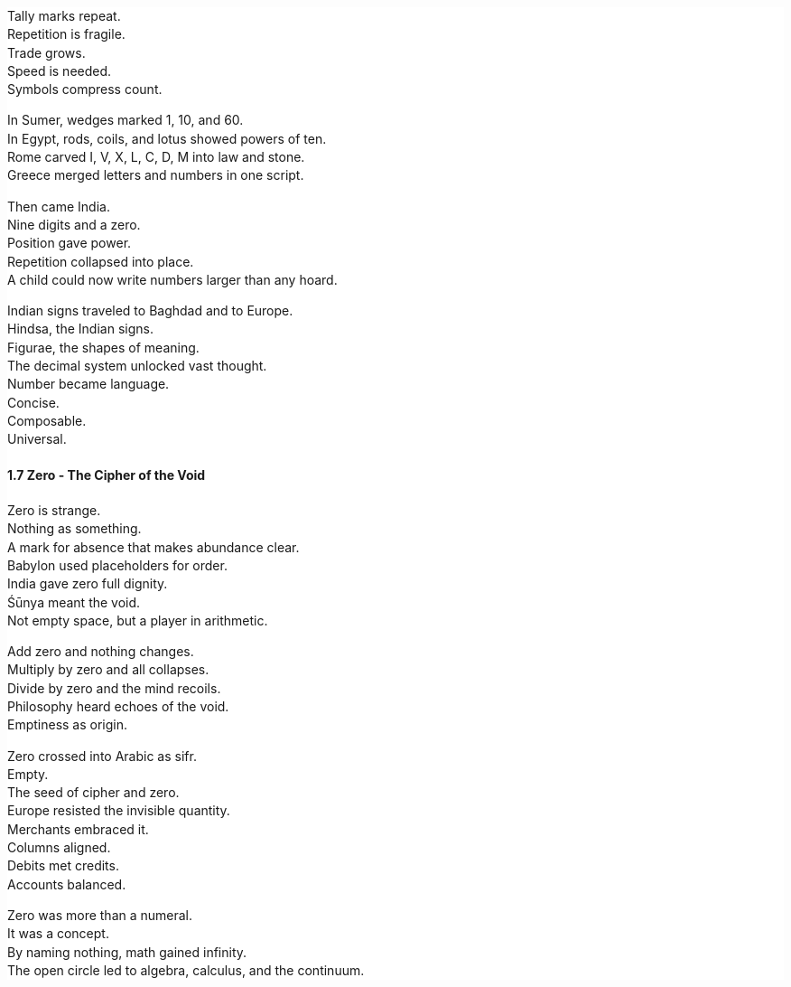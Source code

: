 Tally marks repeat.  
Repetition is fragile.  
Trade grows.  
Speed is needed.  
Symbols compress count.  

In Sumer, wedges marked 1, 10, and 60.  
In Egypt, rods, coils, and lotus showed powers of ten.  
Rome carved I, V, X, L, C, D, M into law and stone.  
Greece merged letters and numbers in one script.  

Then came India.  
Nine digits and a zero.  
Position gave power.  
Repetition collapsed into place.  
A child could now write numbers larger than any hoard.  

Indian signs traveled to Baghdad and to Europe.  
Hindsa, the Indian signs.  
Figurae, the shapes of meaning.  
The decimal system unlocked vast thought.  
Number became language.  
Concise.  
Composable.  
Universal.  

#### 1.7 Zero - The Cipher of the Void  

Zero is strange.  
Nothing as something.  
A mark for absence that makes abundance clear.  
Babylon used placeholders for order.  
India gave zero full dignity.  
Śūnya meant the void.  
Not empty space, but a player in arithmetic.  

Add zero and nothing changes.  
Multiply by zero and all collapses.  
Divide by zero and the mind recoils.  
Philosophy heard echoes of the void.  
Emptiness as origin.  

Zero crossed into Arabic as sifr.  
Empty.  
The seed of cipher and zero.  
Europe resisted the invisible quantity.  
Merchants embraced it.  
Columns aligned.  
Debits met credits.  
Accounts balanced.  

Zero was more than a numeral.  
It was a concept.  
By naming nothing, math gained infinity.  
The open circle led to algebra, calculus, and the continuum.  
